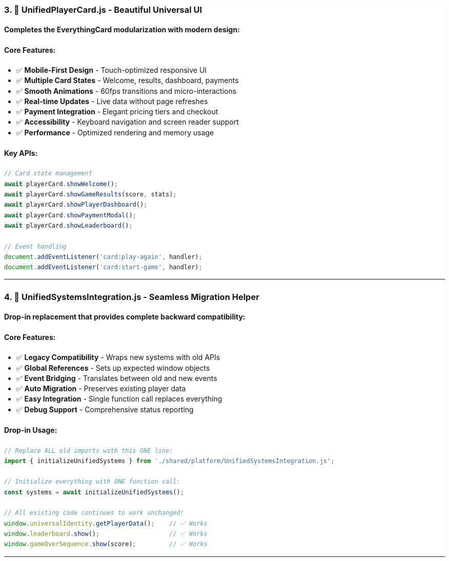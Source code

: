 
### **3. 🎨 UnifiedPlayerCard.js - Beautiful Universal UI**

**Completes the EverythingCard modularization with modern design:**

#### **Core Features:**
- ✅ **Mobile-First Design** - Touch-optimized responsive UI
- ✅ **Multiple Card States** - Welcome, results, dashboard, payments
- ✅ **Smooth Animations** - 60fps transitions and micro-interactions
- ✅ **Real-time Updates** - Live data without page refreshes
- ✅ **Payment Integration** - Elegant pricing tiers and checkout
- ✅ **Accessibility** - Keyboard navigation and screen reader support
- ✅ **Performance** - Optimized rendering and memory usage

#### **Key APIs:**
```javascript
// Card state management
await playerCard.showWelcome();
await playerCard.showGameResults(score, stats);
await playerCard.showPlayerDashboard();
await playerCard.showPaymentModal();
await playerCard.showLeaderboard();

// Event handling
document.addEventListener('card:play-again', handler);
document.addEventListener('card:start-game', handler);
```

---

### **4. 🔗 UnifiedSystemsIntegration.js - Seamless Migration Helper**

**Drop-in replacement that provides complete backward compatibility:**

#### **Core Features:**
- ✅ **Legacy Compatibility** - Wraps new systems with old APIs
- ✅ **Global References** - Sets up expected window objects
- ✅ **Event Bridging** - Translates between old and new events
- ✅ **Auto Migration** - Preserves existing player data
- ✅ **Easy Integration** - Single function call replaces everything
- ✅ **Debug Support** - Comprehensive status reporting

#### **Drop-in Usage:**
```javascript
// Replace ALL old imports with this ONE line:
import { initializeUnifiedSystems } from './shared/platform/UnifiedSystemsIntegration.js';

// Initialize everything with ONE function call:
const systems = await initializeUnifiedSystems();

// All existing code continues to work unchanged!
window.universalIdentity.getPlayerData();    // ✅ Works
window.leaderboard.show();                   // ✅ Works  
window.gameOverSequence.show(score);         // ✅ Works
```

---